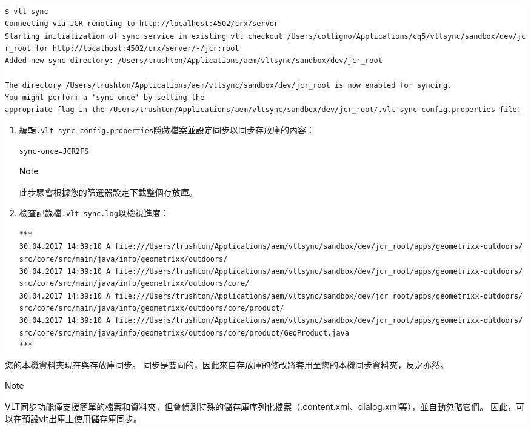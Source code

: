    ```shell
   $ vlt sync
   Connecting via JCR remoting to http://localhost:4502/crx/server
   Starting initialization of sync service in existing vlt checkout /Users/colligno/Applications/cq5/vltsync/sandbox/dev/jcr_root for http://localhost:4502/crx/server/-/jcr:root
   Added new sync directory: /Users/trushton/Applications/aem/vltsync/sandbox/dev/jcr_root
   
   The directory /Users/trushton/Applications/aem/vltsync/sandbox/dev/jcr_root is now enabled for syncing.
   You might perform a 'sync-once' by setting the
   appropriate flag in the /Users/trushton/Applications/aem/vltsync/sandbox/dev/jcr_root/.vlt-sync-config.properties file.
   ```

1. 編輯`.vlt-sync-config.properties`隱藏檔案並設定同步以同步存放庫的內容：

   ```xml
   sync-once=JCR2FS
   ```

   >[!NOTE]
   >
   >此步驟會根據您的篩選器設定下載整個存放庫。

1. 檢查記錄檔`.vlt-sync.log`以檢視進度：

   ```xml
   ***
   30.04.2017 14:39:10 A file:///Users/trushton/Applications/aem/vltsync/sandbox/dev/jcr_root/apps/geometrixx-outdoors/src/core/src/main/java/info/geometrixx/outdoors/
   30.04.2017 14:39:10 A file:///Users/trushton/Applications/aem/vltsync/sandbox/dev/jcr_root/apps/geometrixx-outdoors/src/core/src/main/java/info/geometrixx/outdoors/core/
   30.04.2017 14:39:10 A file:///Users/trushton/Applications/aem/vltsync/sandbox/dev/jcr_root/apps/geometrixx-outdoors/src/core/src/main/java/info/geometrixx/outdoors/core/product/
   30.04.2017 14:39:10 A file:///Users/trushton/Applications/aem/vltsync/sandbox/dev/jcr_root/apps/geometrixx-outdoors/src/core/src/main/java/info/geometrixx/outdoors/core/product/GeoProduct.java
   ***
   ```

您的本機資料夾現在與存放庫同步。 同步是雙向的，因此來自存放庫的修改將套用至您的本機同步資料夾，反之亦然。

>[!NOTE]
>
>VLT同步功能僅支援簡單的檔案和資料夾，但會偵測特殊的儲存庫序列化檔案（.content.xml、dialog.xml等），並自動忽略它們。 因此，可以在預設vlt出庫上使用儲存庫同步。
